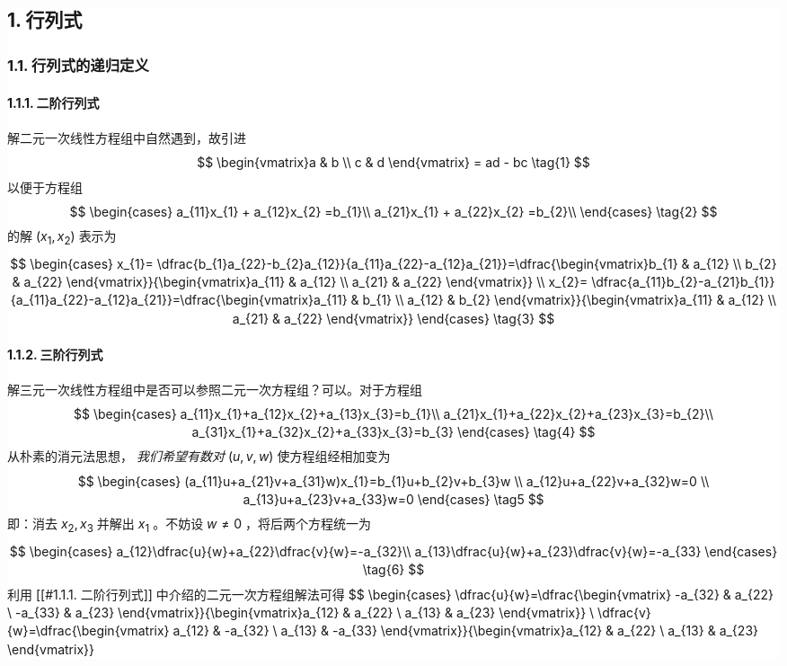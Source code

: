 ## 1. 行列式
### 1.1. 行列式的递归定义
#### 1.1.1. 二阶行列式
解二元一次线性方程组中自然遇到，故引进
$$
\begin{vmatrix}a & b \\ c & d \end{vmatrix} = ad - bc \tag{1}
$$
以便于方程组
$$
\begin{cases} 
a_{11}x_{1} + a_{12}x_{2} =b_{1}\\
a_{21}x_{1} + a_{22}x_{2} =b_{2}\\
\end{cases}
\tag{2}
$$
的解 $(x_{1},x_{2})$ 表示为
$$
\begin{cases} 
x_{1}= \dfrac{b_{1}a_{22}-b_{2}a_{12}}{a_{11}a_{22}-a_{12}a_{21}}=\dfrac{\begin{vmatrix}b_{1} & a_{12} \\ b_{2} & a_{22} \end{vmatrix}}{\begin{vmatrix}a_{11} & a_{12} \\ a_{21} & a_{22} \end{vmatrix}}  \\
x_{2}= \dfrac{a_{11}b_{2}-a_{21}b_{1}}{a_{11}a_{22}-a_{12}a_{21}}=\dfrac{\begin{vmatrix}a_{11} & b_{1} \\ a_{12} & b_{2} \end{vmatrix}}{\begin{vmatrix}a_{11} & a_{12} \\ a_{21} & a_{22} \end{vmatrix}}
\end{cases}
\tag{3}
$$
#### 1.1.2. 三阶行列式
解三元一次线性方程组中是否可以参照二元一次方程组？可以。对于方程组
$$
\begin{cases}
a_{11}x_{1}+a_{12}x_{2}+a_{13}x_{3}=b_{1}\\ 
a_{21}x_{1}+a_{22}x_{2}+a_{23}x_{3}=b_{2}\\
a_{31}x_{1}+a_{32}x_{2}+a_{33}x_{3}=b_{3}
\end{cases}
\tag{4}
$$
从朴素的消元法思想， $我们希望有数对$ $(u,v,w)$ 使方程组经相加变为
$$
\begin{cases}
(a_{11}u+a_{21}v+a_{31}w)x_{1}=b_{1}u+b_{2}v+b_{3}w \\ 
a_{12}u+a_{22}v+a_{32}w=0 \\
a_{13}u+a_{23}v+a_{33}w=0
\end{cases}
\tag5 
$$
即：消去 $x_2,x_3$ 并解出 $x_1$ 。不妨设 $w\neq 0$ ，将后两个方程统一为
$$
\begin{cases}
a_{12}\dfrac{u}{w}+a_{22}\dfrac{v}{w}=-a_{32}\\
a_{13}\dfrac{u}{w}+a_{23}\dfrac{v}{w}=-a_{33}
\end{cases}
\tag{6}
$$
利用 [[#1.1.1. 二阶行列式]] 中介绍的二元一次方程组解法可得
$$
\begin{cases} 
\dfrac{u}{w}=\dfrac{\begin{vmatrix} -a_{32} & a_{22} \\ -a_{33} & a_{23} \end{vmatrix}}{\begin{vmatrix}a_{12} & a_{22} \\ a_{13} & a_{23} \end{vmatrix}}  \\
\dfrac{v}{w}=\dfrac{\begin{vmatrix} a_{12} & -a_{32} \\ a_{13} & -a_{33} \end{vmatrix}}{\begin{vmatrix}a_{12} & a_{22} \\ a_{13} & a_{23} \end{vmatrix}}